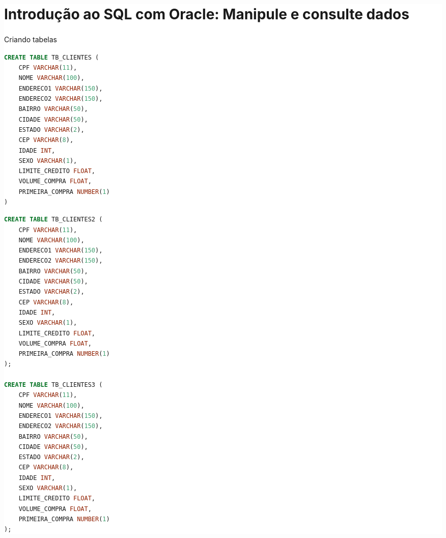 # **Introdução ao SQL com Oracle: Manipule e consulte dados**

Criando tabelas

```sql
CREATE TABLE TB_CLIENTES (
    CPF VARCHAR(11),
    NOME VARCHAR(100),
    ENDERECO1 VARCHAR(150),
    ENDERECO2 VARCHAR(150),
    BAIRRO VARCHAR(50),
    CIDADE VARCHAR(50),
    ESTADO VARCHAR(2),
    CEP VARCHAR(8),
    IDADE INT,
    SEXO VARCHAR(1),
    LIMITE_CREDITO FLOAT,
    VOLUME_COMPRA FLOAT,
    PRIMEIRA_COMPRA NUMBER(1)
)
```

```sql
CREATE TABLE TB_CLIENTES2 (
    CPF VARCHAR(11),
    NOME VARCHAR(100),
    ENDERECO1 VARCHAR(150),
    ENDERECO2 VARCHAR(150),
    BAIRRO VARCHAR(50),
    CIDADE VARCHAR(50),
    ESTADO VARCHAR(2),
    CEP VARCHAR(8),
    IDADE INT,
    SEXO VARCHAR(1),
    LIMITE_CREDITO FLOAT,
    VOLUME_COMPRA FLOAT,
    PRIMEIRA_COMPRA NUMBER(1)
);

CREATE TABLE TB_CLIENTES3 (
    CPF VARCHAR(11),
    NOME VARCHAR(100),
    ENDERECO1 VARCHAR(150),
    ENDERECO2 VARCHAR(150),
    BAIRRO VARCHAR(50),
    CIDADE VARCHAR(50),
    ESTADO VARCHAR(2),
    CEP VARCHAR(8),
    IDADE INT,
    SEXO VARCHAR(1),
    LIMITE_CREDITO FLOAT,
    VOLUME_COMPRA FLOAT,
    PRIMEIRA_COMPRA NUMBER(1)
);
```
